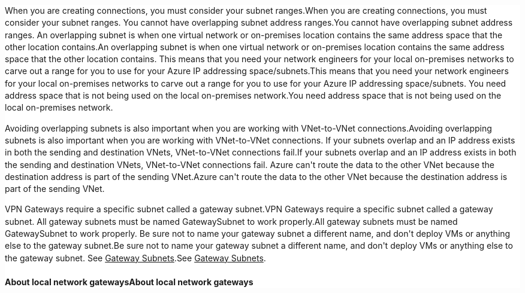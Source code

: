 <span data-ttu-id="a176a-139">When you are creating connections, you must consider your subnet ranges.</span><span class="sxs-lookup"><span data-stu-id="a176a-139">When you are creating connections, you must consider your subnet ranges.</span></span> <span data-ttu-id="a176a-140">You cannot have overlapping subnet address ranges.</span><span class="sxs-lookup"><span data-stu-id="a176a-140">You cannot have overlapping subnet address ranges.</span></span> <span data-ttu-id="a176a-141">An overlapping subnet is when one virtual network or on-premises location contains the same address space that the other location contains.</span><span class="sxs-lookup"><span data-stu-id="a176a-141">An overlapping subnet is when one virtual network or on-premises location contains the same address space that the other location contains.</span></span> <span data-ttu-id="a176a-142">This means that you need your network engineers for your local on-premises networks to carve out a range for you to use for your Azure IP addressing space/subnets.</span><span class="sxs-lookup"><span data-stu-id="a176a-142">This means that you need your network engineers for your local on-premises networks to carve out a range for you to use for your Azure IP addressing space/subnets.</span></span> <span data-ttu-id="a176a-143">You need address space that is not being used on the local on-premises network.</span><span class="sxs-lookup"><span data-stu-id="a176a-143">You need address space that is not being used on the local on-premises network.</span></span> 

<span data-ttu-id="a176a-144">Avoiding overlapping subnets is also important when you are working with VNet-to-VNet connections.</span><span class="sxs-lookup"><span data-stu-id="a176a-144">Avoiding overlapping subnets is also important when you are working with VNet-to-VNet connections.</span></span> <span data-ttu-id="a176a-145">If your subnets overlap and an IP address exists in both the sending and destination VNets, VNet-to-VNet connections fail.</span><span class="sxs-lookup"><span data-stu-id="a176a-145">If your subnets overlap and an IP address exists in both the sending and destination VNets, VNet-to-VNet connections fail.</span></span> <span data-ttu-id="a176a-146">Azure can't route the data to the other VNet because the destination address is part of the sending VNet.</span><span class="sxs-lookup"><span data-stu-id="a176a-146">Azure can't route the data to the other VNet because the destination address is part of the sending VNet.</span></span> 

<span data-ttu-id="a176a-147">VPN Gateways require a specific subnet called a gateway subnet.</span><span class="sxs-lookup"><span data-stu-id="a176a-147">VPN Gateways require a specific subnet called a gateway subnet.</span></span> <span data-ttu-id="a176a-148">All gateway subnets must be named GatewaySubnet to work properly.</span><span class="sxs-lookup"><span data-stu-id="a176a-148">All gateway subnets must be named GatewaySubnet to work properly.</span></span> <span data-ttu-id="a176a-149">Be sure not to name your gateway subnet a different name, and don't deploy VMs or anything else to the gateway subnet.</span><span class="sxs-lookup"><span data-stu-id="a176a-149">Be sure not to name your gateway subnet a different name, and don't deploy VMs or anything else to the gateway subnet.</span></span> <span data-ttu-id="a176a-150">See [Gateway Subnets](vpn-gateway-about-vpn-gateway-settings.md#gwsub).</span><span class="sxs-lookup"><span data-stu-id="a176a-150">See [Gateway Subnets](vpn-gateway-about-vpn-gateway-settings.md#gwsub).</span></span>

#### <a name="local"></a><span data-ttu-id="a176a-151">About local network gateways</span><span class="sxs-lookup"><span data-stu-id="a176a-151">About local network gateways</span></span>